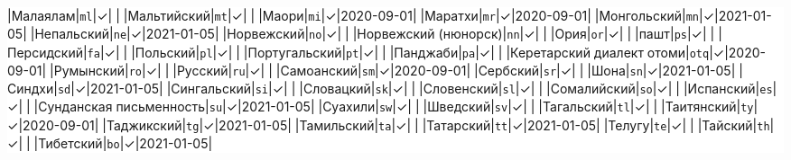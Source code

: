 |Малаялам|`ml`|✓|    |
|Мальтийский|`mt`|✓|    |
|Маори|`mi`|✓|2020-09-01|
|Маратхи|`mr`|✓|2020-09-01|
|Монгольский|`mn`|✓|2021-01-05|
|Непальский|`ne`|✓|2021-01-05|
|Норвежский|`no`|✓|    |
|Норвежский (нюнорск)|`nn`|✓|    |
|Ория|`or`|✓|    |
|пашт|`ps`|✓|    |
|Персидский|`fa`|✓|    |
|Польский|`pl`|✓|    |
|Португальский|`pt`|✓|    |
|Панджаби|`pa`|✓|    |
|Керетарский диалект отоми|`otq`|✓|2020-09-01|
|Румынский|`ro`|✓|    |
|Русский|`ru`|✓|    |
|Самоанский|`sm`|✓|2020-09-01|
|Сербский|`sr`|✓|    |
|Шона|`sn`|✓|2021-01-05|
|Синдхи|`sd`|✓|2021-01-05|
|Сингальский|`si`|✓|    |
|Словацкий|`sk`|✓|    |
|Словенский|`sl`|✓|    |
|Сомалийский|`so`|✓|    |
|Испанский|`es`|✓|    |
|Сунданская письменность|`su`|✓|2021-01-05|
|Суахили|`sw`|✓|    |
|Шведский|`sv`|✓|    |
|Тагальский|`tl`|✓|    |
|Таитянский|`ty`|✓|2020-09-01|
|Таджикский|`tg`|✓|2021-01-05|
|Тамильский|`ta`|✓|    |
|Татарский|`tt`|✓|2021-01-05|
|Телугу|`te`|✓|    |
|Тайский|`th`|✓|    |
|Тибетский|`bo`|✓|2021-01-05|